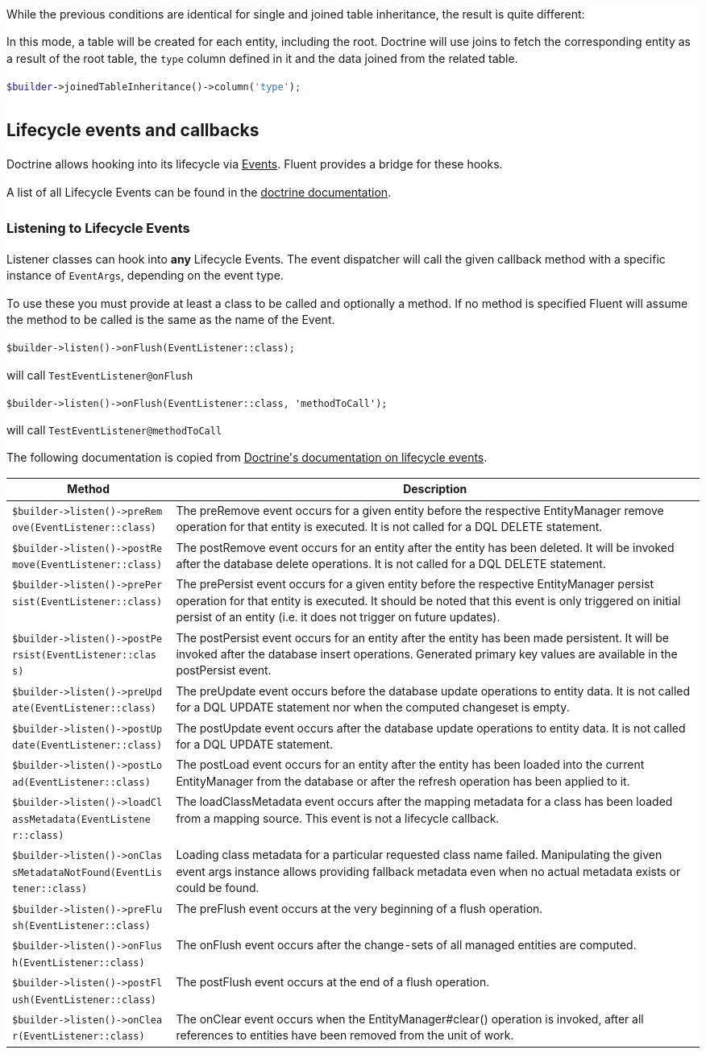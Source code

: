 While the previous conditions are identical for single and joined table inheritance, the result
is quite different:

In this mode, a table will be created for each entity, including the root. Doctrine will use joins
to fetch the corresponding entity as a result of the root table, the `type` column defined in it and
the data joined from the related table.

```php
$builder->joinedTableInheritance()->column('type');
```

<a name="lifecycle-events-and-callbacks"></a>
## Lifecycle events and callbacks

Doctrine allows hooking into its lifecycle via [Events](https://doctrine-orm.readthedocs.io/projects/doctrine-orm/en/latest/reference/events.html). Fluent provides a bridge for these hooks.

A list of all Lifecycle Events can be found in the [doctrine documentation](https://doctrine-orm.readthedocs.io/projects/doctrine-orm/en/latest/reference/events.html#lifecycle-events).

### Listening to Lifecycle Events

Listener classes can hook into **any** Lifecycle Events. The event dispatcher will call the given callback method with a specific instance of `EventArgs`, depending on the event type.

To use these you must provide at least a class to be called and optionally a method. If no method is specified Fluent will assume the method to be called is the same as the name of the Event.

`$builder->listen()->onFlush(EventListener::class);` 

will call `TestEventListener@onFlush`

`$builder->listen()->onFlush(EventListener::class, 'methodToCall');` 

will call `TestEventListener@methodToCall`

The following documentation is copied from [Doctrine's documentation on lifecycle events](https://doctrine-orm.readthedocs.io/projects/doctrine-orm/en/latest/reference/events.html#reference-events-lifecycle-events).

| Method                                                        | Description |
|---------------------------------------------------------------|-------------|
| `$builder->listen()->preRemove(EventListener::class)`               | The preRemove event occurs for a given entity before the respective EntityManager remove operation for that entity is executed. It is not called for a DQL DELETE statement. |
| `$builder->listen()->postRemove(EventListener::class)`              | The postRemove event occurs for an entity after the entity has been deleted. It will be invoked after the database delete operations. It is not called for a DQL DELETE statement. |
| `$builder->listen()->prePersist(EventListener::class)`              | The prePersist event occurs for a given entity before the respective EntityManager persist operation for that entity is executed. It should be noted that this event is only triggered on initial persist of an entity (i.e. it does not trigger on future updates). |
| `$builder->listen()->postPersist(EventListener::class)`             | The postPersist event occurs for an entity after the entity has been made persistent. It will be invoked after the database insert operations. Generated primary key values are available in the postPersist event. |
| `$builder->listen()->preUpdate(EventListener::class)`               | The preUpdate event occurs before the database update operations to entity data. It is not called for a DQL UPDATE statement nor when the computed changeset is empty. |
| `$builder->listen()->postUpdate(EventListener::class)`              | The postUpdate event occurs after the database update operations to entity data. It is not called for a DQL UPDATE statement. |
| `$builder->listen()->postLoad(EventListener::class)`                | The postLoad event occurs for an entity after the entity has been loaded into the current EntityManager from the database or after the refresh operation has been applied to it. |
| `$builder->listen()->loadClassMetadata(EventListener::class)`       | The loadClassMetadata event occurs after the mapping metadata for a class has been loaded from a mapping source. This event is not a lifecycle callback. |
| `$builder->listen()->onClassMetadataNotFound(EventListener::class)` | Loading class metadata for a particular requested class name failed. Manipulating the given event args instance allows providing fallback metadata even when no actual metadata exists or could be found. |
| `$builder->listen()->preFlush(EventListener::class)`                | The preFlush event occurs at the very beginning of a flush operation. |
| `$builder->listen()->onFlush(EventListener::class)`                 | The onFlush event occurs after the change-sets of all managed entities are computed. |
| `$builder->listen()->postFlush(EventListener::class)`               | The postFlush event occurs at the end of a flush operation. |
| `$builder->listen()->onClear(EventListener::class)`                 | The onClear event occurs when the EntityManager#clear() operation is invoked, after all references to entities have been removed from the unit of work. |
